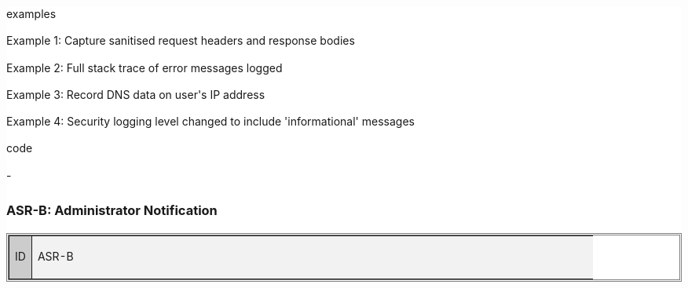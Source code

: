 </td>

</tr>

<tr>

<td style="border-style:solid;border-width:1px;background-color:#CCCCCC;text-transform:uppercase " >

examples

</td>

<td style="background-color:#F2F2F2;table-layout:fixed;width:700px;" >

Example 1: Capture sanitised request headers and response bodies

Example 2: Full stack trace of error messages logged

Example 3: Record DNS data on user's IP address

Example 4: Security logging level changed to include 'informational'
messages

</td>

</tr>

<tr>

<td style="border-style:solid;border-width:1px;background-color:#CCCCCC;text-transform:uppercase " >

code

</td>

<td style="background-color:#F2F2F2;table-layout:fixed;width:700px;" >

\-

</td>

</tr>

</table>

### ASR-B: Administrator Notification

<table style="border-style:double;border-width:3px;" >

<tr>

<td style="border-style:solid;border-width:1px;background-color:#CCCCCC;text-transform:uppercase " >

id

</td>

<td style="background-color:#F2F2F2;table-layout:fixed;width:700px;" >

ASR-B
